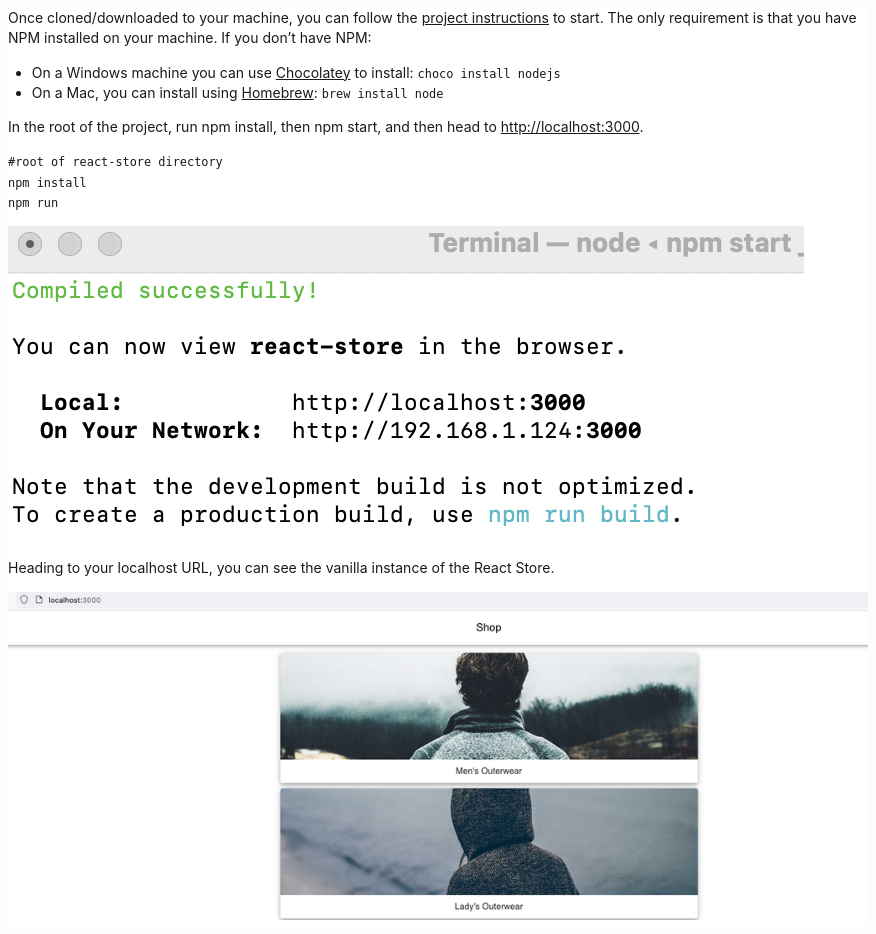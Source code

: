 Once cloned/downloaded to your machine, you can follow the [project instructions](https://github.com/google-pay/react-store#readme) to start. The only requirement is that you have NPM installed on your machine. If you don’t have NPM:

- On a Windows machine you can use [Chocolatey](https://chocolatey.org/install) to install:
  `choco install nodejs`
- On a Mac, you can install using [Homebrew](https://brew.sh/):
  `brew install node`

In the root of the project, run npm install, then npm start, and then head to [http://localhost:3000](http://localhost:3000).

```
#root of react-store directory
npm install
npm run
```

![NPM Install](static/ff-tutorial-typescript/npm_install.png)

Heading to your localhost URL, you can see the vanilla instance of the React Store.

![Vanilla](static/ff-tutorial-typescript/vanilla.png)
